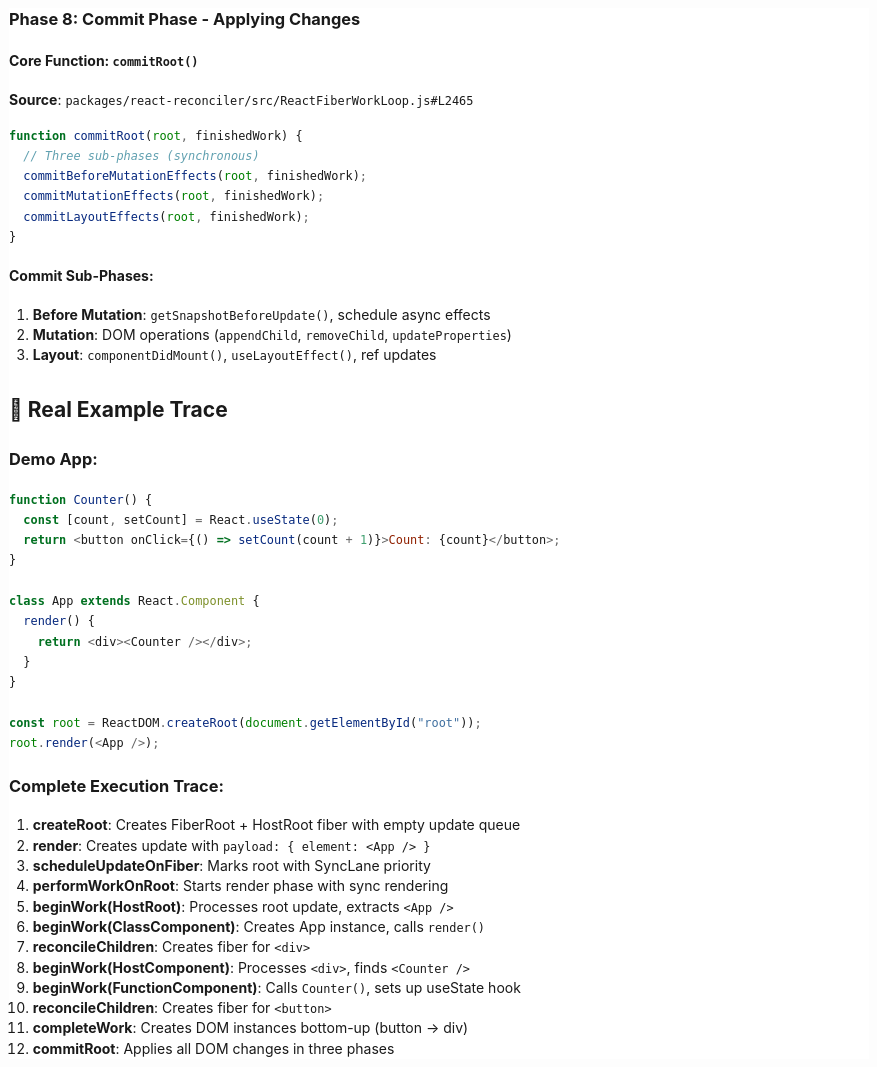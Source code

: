 ### Phase 8: Commit Phase - Applying Changes

#### Core Function: `commitRoot()`
**Source**: `packages/react-reconciler/src/ReactFiberWorkLoop.js#L2465`

```javascript
function commitRoot(root, finishedWork) {
  // Three sub-phases (synchronous)
  commitBeforeMutationEffects(root, finishedWork);
  commitMutationEffects(root, finishedWork);
  commitLayoutEffects(root, finishedWork);
}
```

#### Commit Sub-Phases:
1. **Before Mutation**: `getSnapshotBeforeUpdate()`, schedule async effects
2. **Mutation**: DOM operations (`appendChild`, `removeChild`, `updateProperties`)
3. **Layout**: `componentDidMount()`, `useLayoutEffect()`, ref updates

## 🔬 Real Example Trace

### Demo App:
```javascript
function Counter() {
  const [count, setCount] = React.useState(0);
  return <button onClick={() => setCount(count + 1)}>Count: {count}</button>;
}

class App extends React.Component {
  render() {
    return <div><Counter /></div>;
  }
}

const root = ReactDOM.createRoot(document.getElementById("root"));
root.render(<App />);
```

### Complete Execution Trace:

1. **createRoot**: Creates FiberRoot + HostRoot fiber with empty update queue
2. **render**: Creates update with `payload: { element: <App /> }`
3. **scheduleUpdateOnFiber**: Marks root with SyncLane priority
4. **performWorkOnRoot**: Starts render phase with sync rendering
5. **beginWork(HostRoot)**: Processes root update, extracts `<App />`
6. **beginWork(ClassComponent)**: Creates App instance, calls `render()`
7. **reconcileChildren**: Creates fiber for `<div>`
8. **beginWork(HostComponent)**: Processes `<div>`, finds `<Counter />`
9. **beginWork(FunctionComponent)**: Calls `Counter()`, sets up useState hook
10. **reconcileChildren**: Creates fiber for `<button>`
11. **completeWork**: Creates DOM instances bottom-up (button → div)
12. **commitRoot**: Applies all DOM changes in three phases
